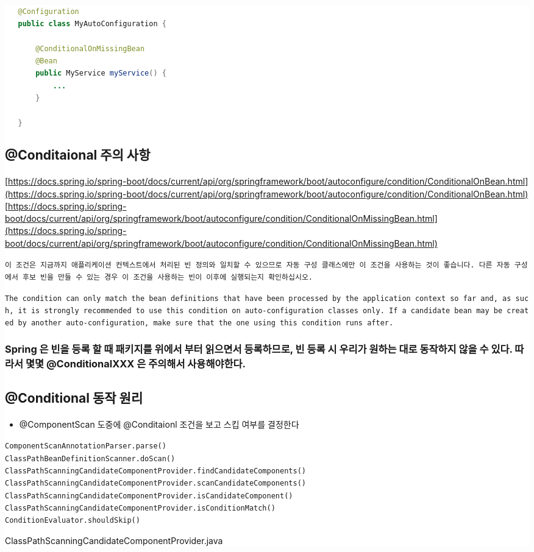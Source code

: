 
```java
   @Configuration
   public class MyAutoConfiguration {
  
       @ConditionalOnMissingBean
       @Bean
       public MyService myService() {
           ...
       }
  
   }
```

## @Conditaional 주의 사항

[https://docs.spring.io/spring-boot/docs/current/api/org/springframework/boot/autoconfigure/condition/ConditionalOnBean.html](https://docs.spring.io/spring-boot/docs/current/api/org/springframework/boot/autoconfigure/condition/ConditionalOnBean.html)  
[https://docs.spring.io/spring-boot/docs/current/api/org/springframework/boot/autoconfigure/condition/ConditionalOnMissingBean.html](https://docs.spring.io/spring-boot/docs/current/api/org/springframework/boot/autoconfigure/condition/ConditionalOnMissingBean.html)

```
이 조건은 지금까지 애플리케이션 컨텍스트에서 처리된 빈 정의와 일치할 수 있으므로 자동 구성 클래스에만 이 조건을 사용하는 것이 좋습니다. 다른 자동 구성에서 후보 빈을 만들 수 있는 경우 이 조건을 사용하는 빈이 이후에 실행되는지 확인하십시오.
```

```
The condition can only match the bean definitions that have been processed by the application context so far and, as such, it is strongly recommended to use this condition on auto-configuration classes only. If a candidate bean may be created by another auto-configuration, make sure that the one using this condition runs after.
```

### Spring 은 빈을 등록 할 때 패키지를 위에서 부터 읽으면서 등록하므로, 빈 등록 시 우리가 원하는 대로 동작하지 않을 수 있다. 따라서 몇몇 @ConditionalXXX 은 주의해서 사용해야한다.


## @Conditional 동작 원리

- @ComponentScan 도중에 @Conditaionl 조건을 보고 스킵 여부를 결정한다
    

```
ComponentScanAnnotationParser.parse()
ClassPathBeanDefinitionScanner.doScan()
ClassPathScanningCandidateComponentProvider.findCandidateComponents() 
ClassPathScanningCandidateComponentProvider.scanCandidateComponents()
ClassPathScanningCandidateComponentProvider.isCandidateComponent()
ClassPathScanningCandidateComponentProvider.isConditionMatch()
ConditionEvaluator.shouldSkip()
```

ClassPathScanningCandidateComponentProvider.java
